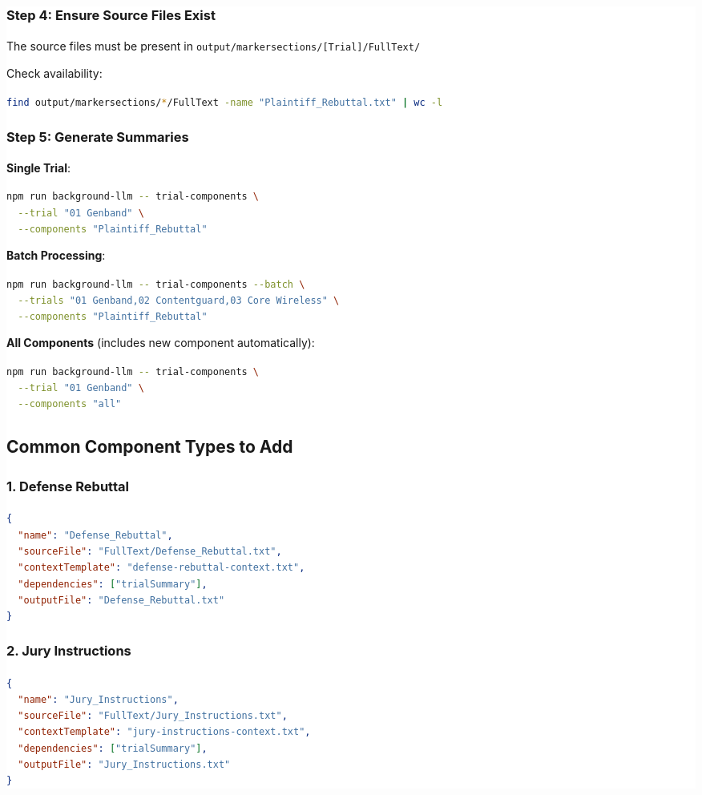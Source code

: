 ### Step 4: Ensure Source Files Exist

The source files must be present in `output/markersections/[Trial]/FullText/`

Check availability:
```bash
find output/markersections/*/FullText -name "Plaintiff_Rebuttal.txt" | wc -l
```

### Step 5: Generate Summaries

**Single Trial**:
```bash
npm run background-llm -- trial-components \
  --trial "01 Genband" \
  --components "Plaintiff_Rebuttal"
```

**Batch Processing**:
```bash
npm run background-llm -- trial-components --batch \
  --trials "01 Genband,02 Contentguard,03 Core Wireless" \
  --components "Plaintiff_Rebuttal"
```

**All Components** (includes new component automatically):
```bash
npm run background-llm -- trial-components \
  --trial "01 Genband" \
  --components "all"
```

## Common Component Types to Add

### 1. Defense Rebuttal
```json
{
  "name": "Defense_Rebuttal",
  "sourceFile": "FullText/Defense_Rebuttal.txt",
  "contextTemplate": "defense-rebuttal-context.txt",
  "dependencies": ["trialSummary"],
  "outputFile": "Defense_Rebuttal.txt"
}
```

### 2. Jury Instructions
```json
{
  "name": "Jury_Instructions",
  "sourceFile": "FullText/Jury_Instructions.txt",
  "contextTemplate": "jury-instructions-context.txt",
  "dependencies": ["trialSummary"],
  "outputFile": "Jury_Instructions.txt"
}
```
